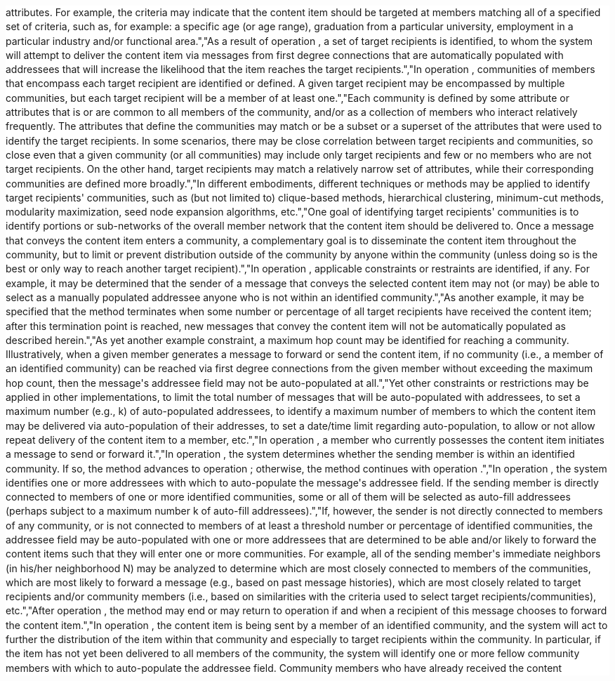 attributes. For example, the criteria may indicate that the content item should be targeted at members matching all of a specified set of criteria, such as, for example: a specific age (or age range), graduation from a particular university, employment in a particular industry and\/or functional area.","As a result of operation , a set of target recipients is identified, to whom the system will attempt to deliver the content item via messages from first degree connections that are automatically populated with addressees that will increase the likelihood that the item reaches the target recipients.","In operation , communities of members that encompass each target recipient are identified or defined. A given target recipient may be encompassed by multiple communities, but each target recipient will be a member of at least one.","Each community is defined by some attribute or attributes that is or are common to all members of the community, and\/or as a collection of members who interact relatively frequently. The attributes that define the communities may match or be a subset or a superset of the attributes that were used to identify the target recipients. In some scenarios, there may be close correlation between target recipients and communities, so close even that a given community (or all communities) may include only target recipients and few or no members who are not target recipients. On the other hand, target recipients may match a relatively narrow set of attributes, while their corresponding communities are defined more broadly.","In different embodiments, different techniques or methods may be applied to identify target recipients' communities, such as (but not limited to) clique-based methods, hierarchical clustering, minimum-cut methods, modularity maximization, seed node expansion algorithms, etc.","One goal of identifying target recipients' communities is to identify portions or sub-networks of the overall member network that the content item should be delivered to. Once a message that conveys the content item enters a community, a complementary goal is to disseminate the content item throughout the community, but to limit or prevent distribution outside of the community by anyone within the community (unless doing so is the best or only way to reach another target recipient).","In operation , applicable constraints or restraints are identified, if any. For example, it may be determined that the sender of a message that conveys the selected content item may not (or may) be able to select as a manually populated addressee anyone who is not within an identified community.","As another example, it may be specified that the method terminates when some number or percentage of all target recipients have received the content item; after this termination point is reached, new messages that convey the content item will not be automatically populated as described herein.","As yet another example constraint, a maximum hop count may be identified for reaching a community. Illustratively, when a given member generates a message to forward or send the content item, if no community (i.e., a member of an identified community) can be reached via first degree connections from the given member without exceeding the maximum hop count, then the message's addressee field may not be auto-populated at all.","Yet other constraints or restrictions may be applied in other implementations, to limit the total number of messages that will be auto-populated with addressees, to set a maximum number (e.g., k) of auto-populated addressees, to identify a maximum number of members to which the content item may be delivered via auto-population of their addresses, to set a date\/time limit regarding auto-population, to allow or not allow repeat delivery of the content item to a member, etc.","In operation , a member who currently possesses the content item initiates a message to send or forward it.","In operation , the system determines whether the sending member is within an identified community. If so, the method advances to operation ; otherwise, the method continues with operation .","In operation , the system identifies one or more addressees with which to auto-populate the message's addressee field. If the sending member is directly connected to members of one or more identified communities, some or all of them will be selected as auto-fill addressees (perhaps subject to a maximum number k of auto-fill addressees).","If, however, the sender is not directly connected to members of any community, or is not connected to members of at least a threshold number or percentage of identified communities, the addressee field may be auto-populated with one or more addressees that are determined to be able and\/or likely to forward the content items such that they will enter one or more communities. For example, all of the sending member's immediate neighbors (in his\/her neighborhood N) may be analyzed to determine which are most closely connected to members of the communities, which are most likely to forward a message (e.g., based on past message histories), which are most closely related to target recipients and\/or community members (i.e., based on similarities with the criteria used to select target recipients\/communities), etc.","After operation , the method may end or may return to operation  if and when a recipient of this message chooses to forward the content item.","In operation , the content item is being sent by a member of an identified community, and the system will act to further the distribution of the item within that community and especially to target recipients within the community. In particular, if the item has not yet been delivered to all members of the community, the system will identify one or more fellow community members with which to auto-populate the addressee field. Community members who have already received the content